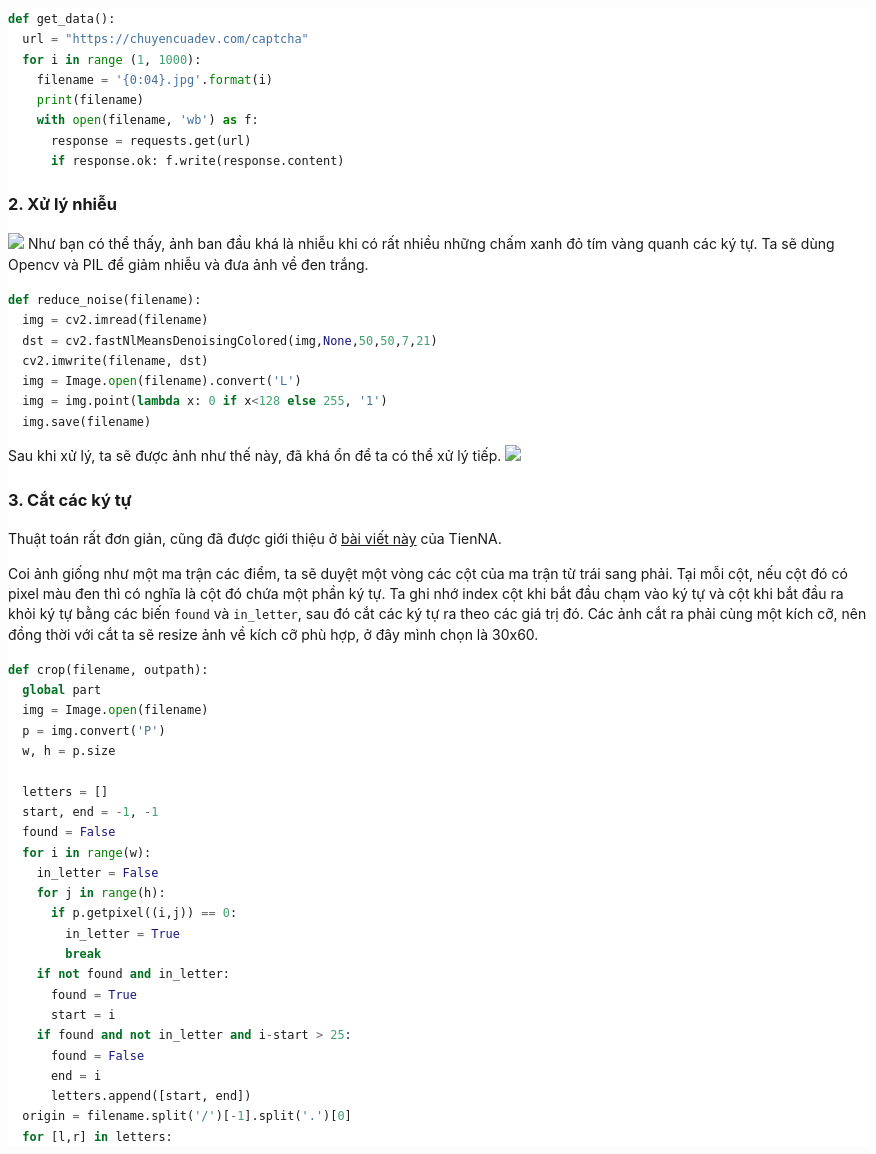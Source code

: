 ```python
def get_data():
  url = "https://chuyencuadev.com/captcha"
  for i in range (1, 1000):
    filename = '{0:04}.jpg'.format(i)
    print(filename)
    with open(filename, 'wb') as f:
      response = requests.get(url)
      if response.ok: f.write(response.content)
```

### 2. Xử lý nhiễu

![](https://viblo.asia/uploads/91bf6745-4f84-49a1-9e32-b5ae042c59d6.jpg)
Như bạn có thể thấy, ảnh ban đầu khá là nhiễu khi có rất nhiều những chấm xanh đỏ tím vàng quanh các ký tự. Ta sẽ dùng Opencv và PIL để giảm nhiễu và đưa ảnh về đen trắng.

```python
def reduce_noise(filename):
  img = cv2.imread(filename)
  dst = cv2.fastNlMeansDenoisingColored(img,None,50,50,7,21)
  cv2.imwrite(filename, dst)
  img = Image.open(filename).convert('L')
  img = img.point(lambda x: 0 if x<128 else 255, '1')
  img.save(filename)
```

Sau khi xử lý, ta sẽ được ảnh như thế này, đã khá ổn để ta có thể xử lý tiếp.
![](https://viblo.asia/uploads/0cf87d9e-f7e9-452f-8241-7d735395df64.jpg)

### 3. Cắt các ký tự

Thuật toán rất đơn giản, cũng đã được giới thiệu ở [bài viết này](https://viblo.asia/p/cracking-a-captcha-for-fun-the-dumb-way-amoG81wJvz8P) của TienNA.

Coi ảnh giống như một ma trận các điểm, ta sẽ duyệt một vòng các cột của ma trận từ trái sang phải. Tại mỗi cột, nếu cột đó có pixel màu đen thì có nghĩa là cột đó chứa một phần ký tự. Ta ghi nhớ index cột khi bắt đầu chạm vào ký tự và cột khi bắt đầu ra khỏi ký tự bằng các biến `found` và `in_letter`, sau đó cắt các ký tự ra theo các giá trị đó. Các ảnh cắt ra phải cùng một kích cỡ, nên đồng thời với cắt ta sẽ resize ảnh về kích cỡ phù hợp, ở đây mình chọn là 30x60.

```python
def crop(filename, outpath):
  global part
  img = Image.open(filename)
  p = img.convert('P')
  w, h = p.size

  letters = []
  start, end = -1, -1
  found = False
  for i in range(w):
    in_letter = False
    for j in range(h):
      if p.getpixel((i,j)) == 0:
        in_letter = True
        break
    if not found and in_letter:
      found = True
      start = i
    if found and not in_letter and i-start > 25:
      found = False
      end = i
      letters.append([start, end])
  origin = filename.split('/')[-1].split('.')[0]
  for [l,r] in letters:
```